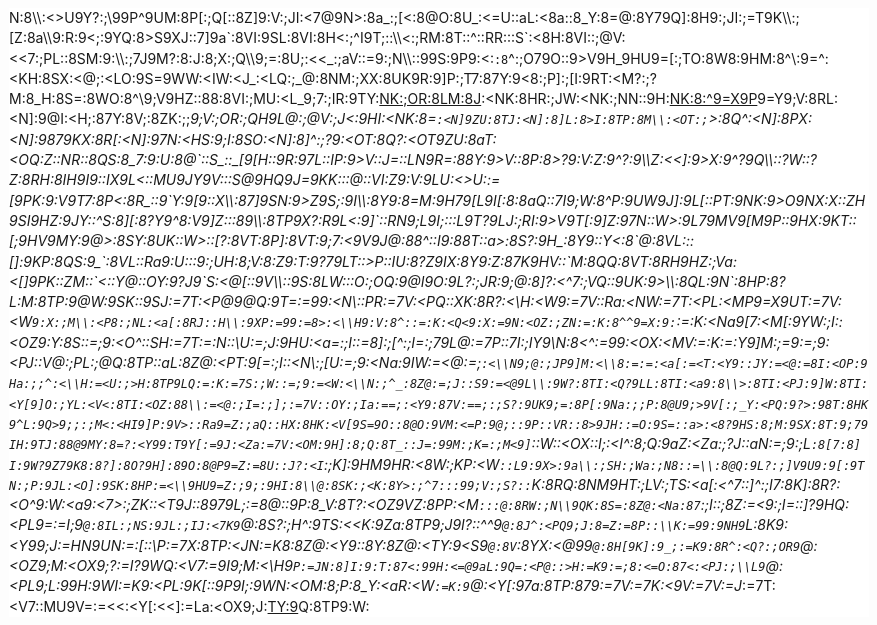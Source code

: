 N:8\\\\:<>U9Y?:;\\99P^9UM:8P[:;Q[:<?M9X^9HX:8Y=9I8::J=9`I:<9^:;L:9OV:<7W:;Y]:9YQ:8?8:;\\M:8XV:8^_:9NJ:8<>:8Z]9:V:;JI:<7@9N>:8a_:;[<:8@O:8U_:<=U::aL:<8a:<?<:8M[:8_Y9;<:;S?9;K:;;>:8_Y:8=@:8Y79Q]:8H9:;JI:;=T9K\\:;[Z:8a\\9:R:9<;:9YQ:8>S9XJ::7]9a`:8VI:9SL:8VI:8H<:;^I9T;::\\<:;RM:8T::<H<:8O::8^[:8_Y:8Q\\:<@@:<HX:;KP9\\O:9YQ::aT:8>^::RR:<?X:<HL:;Q=:;ZW:9:U:8\\^:9<=:8^\\9;;:9PW:<HJ:;SH:;V;:9OZ:;HV:9<<9RU:<@I:<HX:<@`:<HL:8=H:;7K:9SM:9NH:;W=:;`W:;_@:<IW9=Y9;;:;SH9:R:;QH9;>::S`:<8H:8VI:<I^:;RM9^[::;J:8^S:97N:9Ha9LK:8;<:<7Z:8HL:;R]:;RX:8VI:9LU:;@K9;M:8SM:<JI9=Y:8QH:9N=:9N`9I9:;T?9PK9IW:8;R:8a>:;@V:<<7:;PL:<JI9UX:<J[:8;_:;JI:9`Q:8L;9S;9N\\:;;L9L`:89P::=`:;[::<JZ:8VI:9aJ:8WT:9;@:;IR9;M:;O7:9YJ:8\\^:<?M:8YR:<?7:8T@:<JW:<KI:8M_:9YQ:;aU:9;@:8T_:9\\Z:<K@9S=:8T]:<JP9;>:8SM:9:\\:;7J9M?:8:J:8;X:;Q\\9;=:8U;:<<_:;aV::=9:;N\\:<KV:;SR:<8<:8VI:;7`:;K=:;;_:8@T:8VI9;7:8_H:8@`9U\\::VW:<9P:;SH:8K<:8VI:9Na:<JJ:<<M:97;:9a7:9NO:8V?:<?>:99S:9P9:<:`:8`^:;O79O::9>V9H_9HU9=[:;TO:8W8:9HM:8^\\:9=^:<KH:8SX:<@;:<LO:9S=9WW:<IW:<J_:<LQ:;_@:8NM:;XX:8UK9R:9]P:;T7:87Y:9<8:;P]:;[I:9RT:<M?:;?M:8_H:8S=:8WO:8^\\9;V9HZ::88:8VI:;MU:<L_9;7:;IR:9TY:<NK:;OR:8LM:8J>:<NK:8HR:;JW:<NK:;NN::9H:<NK:8:^9=X9P>9=Y9;V:8RL:<N]:9@I:<H;:87Y:8V;:8ZK:;;_9;V:;OR:;QH9L@:;@V:;J<:9HI:<NK:8=`:<N]9ZU:8TJ:<N]:8]L:8>I:8TP:8M\\:<OT:;`>:8Q^:<N]:8PX:<N]:9879KX:8R[:<N]:97N:<HS:9;I:8SO:<N]:8]^:;?9:<OT:8Q?:<OT9ZU:8aT:<OQ:<?M:8R;:<N]:8O9:8Z::<NK9UM9`8:8RX:<N]9]R:8PT:<PH9=Y:9TW:8TP:8QM:<N]:<P89\\Z:9:=:8^;:8a\\:;QH:<N]:;Q\\9:S:9>Z::NR:<N]9]<:<N]:8O::8WZ:<PR:88@:<OZ:;TJ:9Sa:::H:<Ia:<NO:<=<9N>:8QS:8_7:<Ia9T]::8P9JL:8TP:9\\9:<NN9RU9XV9]Z:8S?:9IP:;;P:;VM9[M:9\\_::=>9:U:8@`::S_::_[9[H::9R:97L::IP:9>V::J=::LN9R=:88Y:9>V::8P:8>?9:V:<RN9IJ:<>Z:9^?:9\\Z:<<]:9>X:9^?9Q\\::?W::?Z:8RH:8IH9I9::IX9L<::MU9JY9V:::S@9HQ9J=9KK:::@::VI:<R`::=`9;8:8TL:<8R:;\\=9PK::K_::QR9O::9_X:9^?::S`:;ST:8Y9:;<S::@79RZ::8[:;=N9JV::HJ:<QR:8RH:::@9a^:8TP::<U::K`9J_:8Y9:9J_:8T]:<:a9=V:;QS9^^::ZT:;R<::WJ9L7::;J:9>Z9:V:9LU:<>U::=[9PK:<PL9=X:8YX::W>9:V9T7:8P<:8R_:<TS:98O:8@`::[X:9]\\9RU9UW::HJ:8^>:9`Y:9[9::X\\:87]9SN:9>Z9S;:9I\\:8Y9:8=M:9H79[L9I[:8<K9Ra9WQ:8[=9_T9XJ9W?9Ia::;Q9TJ:::9::X<9I?:<:J:<TS9O::87@9;?:9?_::J?9P[:<TS9`X:8VL9Z]::\\O:<TY:87Q:9]\\::9a:8_[9a;::=`9JS9Y\\9R::<OM:9WR:8VL::PL9QW::[Q::ZQ9JV:<PJ:8[Q9U;:<7H:9J8:9@L:<OP:8VN:8TP9=[9O:::H<:8LH9LT9U;::M^9:Y:8SW::W^:<UZ::QL9Y\\9X^9SS:<V\\9LJ:<SP9K79L\\:87S:9W=:8I79PK9K]:87@::ZU9ZP::8P:;S79PO:8:Z9:U9LJ::Y^9I>:8aQ::7I9;W:8^P:<R\\9Z_:<TY9S;:9X\\9RY:9@>9UW9J]:9L[::PT:9NK:9>O9NX:<V79=Z:<S[:8a?9W`9H]:9MV:9NO:<OP9aZ:9>X::ZH9SI9HZ:9JY::^S:8][:8?Y9^8:<T?:;LK:<WI:9]_:88J9Z]:8Ra::HN:8WU9OO9H[9N\\:9_T9I@:9>V9]Z::<M9T?:<7U9]M:;=W:9U\\9O?:<N\\:<N_:<R@::[\\:8RH:<RU:8W\\:9;R::V=9aZ:8P`9aZ:<WX::Y<9L;:::X:8N[9a;9^^::Y9:;P:::=>:89\\:8TP9X?:<OX9Va:9IW::>R9L<:9]`::RN9;L9I;:::L9T?9LJ:;RI:9>V9T[:9]Z:97N::W>:9L79MV9[M9P::9HX:<Q<9VV9PJ::N::;=S:9LR9KW::XH:9`S:;@[9PT9KH:9Q^::OY:;_7:8J9:9H_9ZP:87P9LT::NR:;Z8:;XS:9`\\:<T=9QK9:V::H=::@:::[Y:9@9::a[:<P8:8_>9KT::[;9HV9MY:9@>:8SY:8UK::W>::[?:8VT:8P]:8VT:9;7:<9V9J@:88^::I9:88T::a>:8S?:9H_:8Y9::Y<:8`@:8VL:<PJ:8W>::[]:<Q<:<;:9[;::_[:897:8WO:9Y>9KP:8QS:9_`:8VL::Ra9:U:::9:;UH:8;V:8:Z9:T:9?79LT::>P::IU:8?Z9IX:8Y9:<Y[:;OQ:<R`9KW:9?]9]L:<OK9XJ::7I:9ZY9`W:<OP9:S:<RR::Ra:<ZR9SI9HQ::9a:8a?:;S7::J@::>Z:87K9HV::`M:8QQ:8VT:8RH9HZ:;Va:<[]9PK::ZM::`<::Y@::OY:9?J9`S:<@[:<Z=:<Ta:8L79]N9XL:8SM:9L?::`N:8]T9=X:<=R:;V]:<T=:;HI::I[:8TP9=X:<\\`:8:Z:8]:9]J:9\\[:9aK:<^[::L;9UL:<TY::M<9aZ:8:U9OS::S`9;L9OS9T[9IQ9PP::J?9MV:99V9JN:8QS:;8a:8?K:8WW::J?9;;::PH:::R:8_H::@99HV9HR:9P`:;aN:<8X:9UQ:<8::8@`:<K<:8H::8RM:9aP:8PL9L\\9`8:9Q?:8L^:;TO9;W:8NY:9[_:8VY:9<T:9Q=:8LL:9[U:89K:8V8:;OQ::=>:9V\\::9S:8LW:::O:;OQ:9@I9O:9L?:;JR:9;@:8]?:<^7:;VQ:<?T:9\\::87\\9HZ:<Q?:9?;:8^_:8a?:9R;:8J8:8PO:8K9:9WV:8<8:8^a:8@H:<R^:8=?::a[9T^9=X:99::9JL:9SN:8R?::V89RJ::PT:<;O9=X:<J^:<LH:<a[:9TV:<PT::YM:8S=:8K9:<a;:8UK:9UR:<M[:<a[::@>:9UK:9>\\:8QL:9N`:8HP:8?L:<a[:9U`:;9;9;H:<Na::PM:<a[:8YN9=X::LQ:8TP9VR:9N`:<Na:;M<:<a[:<N\\:<RP:<NT9IV:;L`::7I:8IK::9P:<\\:9:V:<a;::H`:8S_:<Y9::XW:<a[:8L[:<V7:;^W:<a[:8YR:<_R9L;:;?H:8M@:=7T:8T::8[]:=7T:<Y[::WP:=7T:<PT:<TV:8PJ:=7T:;OH:<OP:;<N:8IT:=7V9IH:9TS:;>M:8TP:9@W:9SK:<P@::U:9KX:=7\\:;8;9]M:9;<:=7T:<OM9[O:;7K:<PT9O?:=99:=9N:;IL::J=::PK:=7T9L\\:8;H:=99:<V7:9?>:9SJ:=7T:<P@9@Q:9T=:=99:<N\\::PR:=7V:<PQ::XK:8R?:<\\H:<W9:=7V::Ra:<NW:=7T:<PL:<MP9=X9UT:=7V:<W`9:X:;M\\:<P8:;NL:<a[:8RJ::H\\:9XP:=99:=8>:<\\H9:V:8^::=:K:<Q<9:X:=9N:<OZ:;ZN:=:K:8^^9=X:9:`:=:K:<Na9[7:<M[:9YW:;I::<OZ9:Y:8S::=;9:<O^::SH:=7T:=:N::\\U:=;J:9HU:<a=:;I::=8]:;[^:;I=:;_79L@:=7P::7I:;IY9\\N:8<^:=99:<OX:<MV:=:K:=:Y9]M:;=9:=;9:<PJ::V@:;PL:;@Q:8TP::aL:8Z@:<PT:9[=:;I::<N\\:;[U:=;9:<Na:9IW:=<@:=;`:<\\N9;@:;JP9]M:<\\8:=:=:<a[:=<T:<Y9::JY:=<@:=8I:<OP:9Ha:;;^:<\\H:=<U:;>H:8TP9LQ:=:K:=7S:;W::=;9:=<W:<\\N:;^_:8Z@:=;J::S9:=<@9L\\:9W?:8TI:<Q?9LL:8TI:<a9:8\\>:8TI:<PJ:9]W:8TI:<Y[9]O:;YL:<V<:8TI:<OZ:88\\:=<@:;I=:;];:=7V::OY:;Ia:==;:<Y9:87V:==;:;S?:9UK9;=:8P[:9Na:;;P:8@U9;>9V[:;_Y:<PQ:9?>:98T:8HK9^L:9Q>9;;:;M<:<HI9]P:9V>::Ra9=Z:;aQ::HX:8HK:<V[9S=9O::8@O:9VM:<=P:9@;::9P::VR::8>9JH::=O:9S=::a>:<8?9HS:8;M:9SX:8T:9;79IH:9TJ:88@9MY:8=?:<Y99:T9Y[:=9J:<Za:=7V:<OM:9H]:8;Q:8T_::J=:99M:;K=:;M<9]`::W::<OX::I;:<I^:8;Q:9aZ:<Za:;?J::aN:=;9:;L`:8[7:8]I:9W?9Z79K8:8?]:8O?9H]:89O:8@P9=Z:=8U::J?:<I`:;K]:9HM9HR:<8W:;KP:<W`::L9:9X>:9a\\:;SH:;Wa:;N8::=\\:8@Q:9L?:;]V9U9:9[:9TN:;P:9JL:<O]:9SK:8HP:=<\\9HU9=Z:;9;:9HI:8\\@:8SK:;<K:8Y>:;^7:::99;V:;S?::`K:8RQ:8NM9HT:;LV:;TS:<a[:<^7::]^:;I7:8K]:8R?:<O^9:W:<a9:<7>:;ZK::<T9J::8979L;:=8@::9P:8_V:8T?:<OZ9VZ:8PP:<M`:::@:8RW:;N\\9QK:8S=:8Z@:<Na:87`:;I::;8Z:=<9:;I=::]?9HQ:<PL9_=:=I;9`@:8IL:;NS:9JL:;IJ:<7K9`@:8S?:;H^:9TS:<<K:9Za:8TP9;J9I?::^^9`@:8J^:<PQ9;J:8=Z:=8P::\\K:=99:9NH9`L:8K9:<Y99;J:=HN9UN:=:[::\\P:=7X:8TP:<JN:=K8:8Z@:<Y9::8Y:8Z@:<TY:9<S9`@:8V`:8YX:<@99`@:8H[9K]:9_;:=K9:8R^:<Q?:;OR9`@:<OZ9;M:<OX9;?:=I?9WQ:<V7:=9I9;M:<\\H9`P:=JN:8]I:9:T:87<:99H:<=@9aL:9Q=:<P@::>H:=K9:=;8:<=O:87<:<PJ:;\\L9`@:<PL9;L:99H:9WI:=K9:<PL:9K[::9P9I;:9WN:<OM:8;P:8_Y:<aR:<W`:=K:9`@:<Y[:97a:8TP:879:=7V:=7K:<9V:=7V:=J_:=7T:<V7::MU9V=:=<<:<Y[:<<]:=La:<OX9;J:<TY:9>Q:8TP9:W: